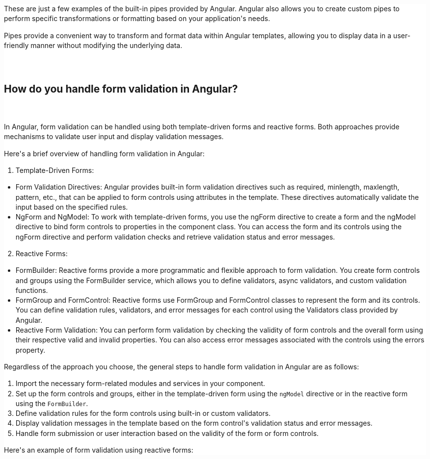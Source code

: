 These are just a few examples of the built-in pipes provided by Angular. Angular also allows you to create custom pipes to perform specific transformations or formatting based on your application's needs.

Pipes provide a convenient way to transform and format data within Angular templates, allowing you to display data in a user-friendly manner without modifying the underlying data.


<br>



## How do you handle form validation in Angular?

<br>



In Angular, form validation can be handled using both template-driven forms and reactive forms. Both approaches provide mechanisms to validate user input and display validation messages.

Here's a brief overview of handling form validation in Angular:

1. Template-Driven Forms:

* Form Validation Directives: Angular provides built-in form validation directives such as required, minlength, maxlength, pattern, etc., that can be applied to form controls using attributes in the template. These directives automatically validate the input based on the specified rules.
* NgForm and NgModel: To work with template-driven forms, you use the ngForm directive to create a form and the ngModel directive to bind form controls to properties in the component class. You can access the form and its controls using the ngForm directive and perform validation checks and retrieve validation status and error messages.

2. Reactive Forms:

* FormBuilder: Reactive forms provide a more programmatic and flexible approach to form validation. You create form controls and groups using the FormBuilder service, which allows you to define validators, async validators, and custom validation functions.
* FormGroup and FormControl: Reactive forms use FormGroup and FormControl classes to represent the form and its controls. You can define validation rules, validators, and error messages for each control using the Validators class provided by Angular.
* Reactive Form Validation: You can perform form validation by checking the validity of form controls and the overall form using their respective valid and invalid properties. You can also access error messages associated with the controls using the errors property.

Regardless of the approach you choose, the general steps to handle form validation in Angular are as follows:

1. Import the necessary form-related modules and services in your component.
2. Set up the form controls and groups, either in the template-driven form using the `ngModel` directive or in the reactive form using the `FormBuilder`.
3. Define validation rules for the form controls using built-in or custom validators.
4. Display validation messages in the template based on the form control's validation status and error messages.
5. Handle form submission or user interaction based on the validity of the form or form controls.

Here's an example of form validation using reactive forms:
